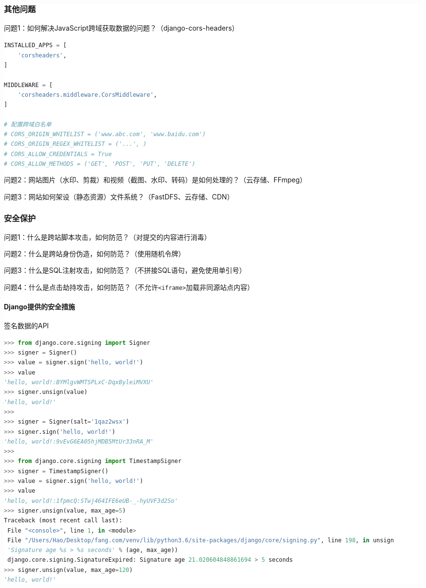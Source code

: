 ### 其他问题

问题1：如何解决JavaScript跨域获取数据的问题？（django-cors-headers）

```Python
INSTALLED_APPS = [
    'corsheaders',
]

MIDDLEWARE = [
    'corsheaders.middleware.CorsMiddleware',
]

# 配置跨域白名单
# CORS_ORIGIN_WHITELIST = ('www.abc.com', 'www.baidu.com')
# CORS_ORIGIN_REGEX_WHITELIST = ('...', )
# CORS_ALLOW_CREDENTIALS = True
# CORS_ALLOW_METHODS = ('GET', 'POST', 'PUT', 'DELETE')
```

问题2：网站图片（水印、剪裁）和视频（截图、水印、转码）是如何处理的？（云存储、FFmpeg）

问题3：网站如何架设（静态资源）文件系统？（FastDFS、云存储、CDN）

### 安全保护

问题1：什么是跨站脚本攻击，如何防范？（对提交的内容进行消毒）

问题2：什么是跨站身份伪造，如何防范？（使用随机令牌）

问题3：什么是SQL注射攻击，如何防范？（不拼接SQL语句，避免使用单引号）

问题4：什么是点击劫持攻击，如何防范？（不允许`<iframe>`加载非同源站点内容）

#### Django提供的安全措施

签名数据的API

   ```Python
>>> from django.core.signing import Signer
>>> signer = Signer()
>>> value = signer.sign('hello, world!')
>>> value
'hello, world!:BYMlgvWMTSPLxC-DqxByleiMVXU'
>>> signer.unsign(value)
'hello, world!'
>>>
>>> signer = Signer(salt='1qaz2wsx')
>>> signer.sign('hello, world!')
'hello, world!:9vEvG6EA05hjMDB5MtUr33nRA_M'
>>>
>>> from django.core.signing import TimestampSigner
>>> signer = TimestampSigner()
>>> value = signer.sign('hello, world!')
>>> value
'hello, world!:1fpmcQ:STwj464IFE6eUB-_-hyUVF3d2So'
>>> signer.unsign(value, max_age=5)
Traceback (most recent call last):
    File "<console>", line 1, in <module>
    File "/Users/Hao/Desktop/fang.com/venv/lib/python3.6/site-packages/django/core/signing.py", line 198, in unsign
    'Signature age %s > %s seconds' % (age, max_age))
    django.core.signing.SignatureExpired: Signature age 21.020604848861694 > 5 seconds
>>> signer.unsign(value, max_age=120)
'hello, world!'
   ```
